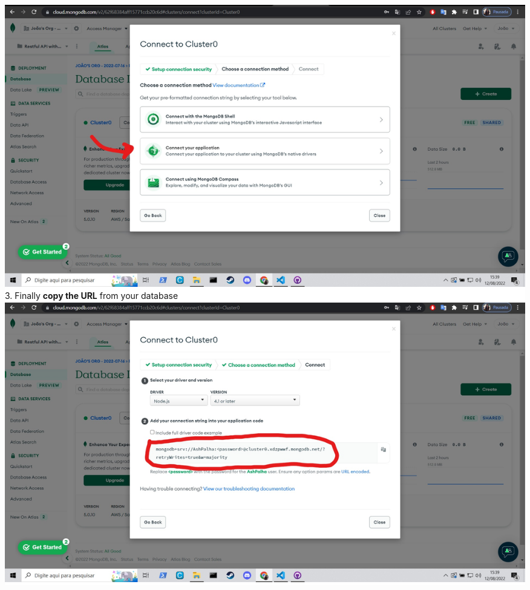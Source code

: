 ![db](img-reposi/mongo2/2.jpg)
3. Finally **copy the URL** from your database
![db](img-reposi/mongo2/3.jpg)
